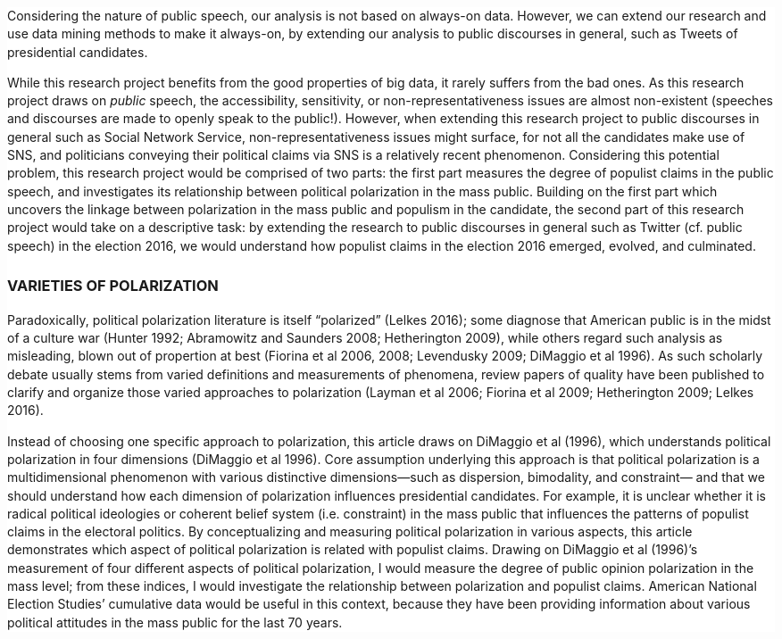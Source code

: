 Considering the nature of public speech, our analysis is not based on
always-on data. However, we can extend our research and use data mining
methods to make it always-on, by extending our analysis to public
discourses in general, such as Tweets of presidential candidates.

While this research project benefits from the good properties of big
data, it rarely suffers from the bad ones. As this research project
draws on *public* speech, the accessibility, sensitivity, or
non-representativeness issues are almost non-existent (speeches and
discourses are made to openly speak to the public!). However, when
extending this research project to public discourses in general such as
Social Network Service, non-representativeness issues might surface, for
not all the candidates make use of SNS, and politicians conveying their
political claims via SNS is a relatively recent phenomenon. Considering
this potential problem, this research project would be comprised of two
parts: the first part measures the degree of populist claims in the
public speech, and investigates its relationship between political
polarization in the mass public. Building on the first part which
uncovers the linkage between polarization in the mass public and
populism in the candidate, the second part of this research project
would take on a descriptive task: by extending the research to public
discourses in general such as Twitter (cf. public speech) in the
election 2016, we would understand how populist claims in the election
2016 emerged, evolved, and culminated.

### VARIETIES OF POLARIZATION

Paradoxically, political polarization literature is itself “polarized”
(Lelkes 2016); some diagnose that American public is in the midst of a
culture war (Hunter 1992; Abramowitz and Saunders 2008; Hetherington
2009), while others regard such analysis as misleading, blown out of
propertion at best (Fiorina et al 2006, 2008; Levendusky 2009; DiMaggio
et al 1996). As such scholarly debate usually stems from varied
definitions and measurements of phenomena, review papers of quality have
been published to clarify and organize those varied approaches to
polarization (Layman et al 2006; Fiorina et al 2009; Hetherington 2009;
Lelkes 2016).

Instead of choosing one specific approach to polarization, this article
draws on DiMaggio et al (1996), which understands political polarization
in four dimensions (DiMaggio et al 1996). Core assumption underlying
this approach is that political polarization is a multidimensional
phenomenon with various distinctive dimensions—such as dispersion,
bimodality, and constraint— and that we should understand how each
dimension of polarization influences presidential candidates. For
example, it is unclear whether it is radical political ideologies or
coherent belief system (i.e. constraint) in the mass public that
influences the patterns of populist claims in the electoral politics. By
conceptualizing and measuring political polarization in various aspects,
this article demonstrates which aspect of political polarization is
related with populist claims. Drawing on DiMaggio et al (1996)’s
measurement of four different aspects of political polarization, I would
measure the degree of public opinion polarization in the mass level;
from these indices, I would investigate the relationship between
polarization and populist claims. American National Election Studies’
cumulative data would be useful in this context, because they have been
providing information about various political attitudes in the mass
public for the last 70 years.
